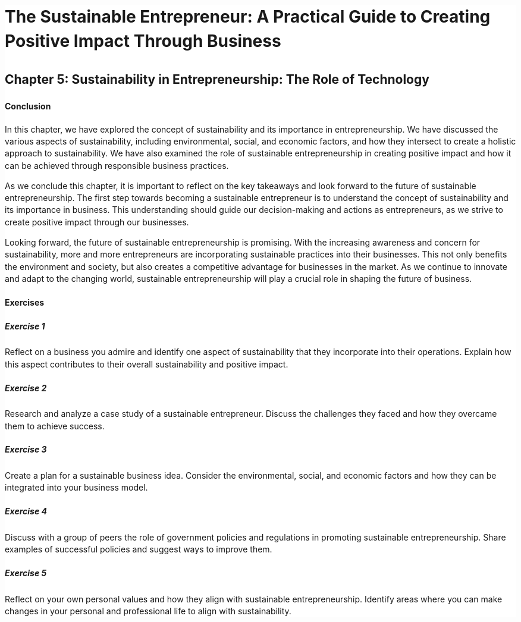 # The Sustainable Entrepreneur: A Practical Guide to Creating Positive Impact Through Business

## Chapter 5: Sustainability in Entrepreneurship: The Role of Technology




#### Conclusion

In this chapter, we have explored the concept of sustainability and its importance in entrepreneurship. We have discussed the various aspects of sustainability, including environmental, social, and economic factors, and how they intersect to create a holistic approach to sustainability. We have also examined the role of sustainable entrepreneurship in creating positive impact and how it can be achieved through responsible business practices.

As we conclude this chapter, it is important to reflect on the key takeaways and look forward to the future of sustainable entrepreneurship. The first step towards becoming a sustainable entrepreneur is to understand the concept of sustainability and its importance in business. This understanding should guide our decision-making and actions as entrepreneurs, as we strive to create positive impact through our businesses.

Looking forward, the future of sustainable entrepreneurship is promising. With the increasing awareness and concern for sustainability, more and more entrepreneurs are incorporating sustainable practices into their businesses. This not only benefits the environment and society, but also creates a competitive advantage for businesses in the market. As we continue to innovate and adapt to the changing world, sustainable entrepreneurship will play a crucial role in shaping the future of business.

#### Exercises

##### Exercise 1
Reflect on a business you admire and identify one aspect of sustainability that they incorporate into their operations. Explain how this aspect contributes to their overall sustainability and positive impact.

##### Exercise 2
Research and analyze a case study of a sustainable entrepreneur. Discuss the challenges they faced and how they overcame them to achieve success.

##### Exercise 3
Create a plan for a sustainable business idea. Consider the environmental, social, and economic factors and how they can be integrated into your business model.

##### Exercise 4
Discuss with a group of peers the role of government policies and regulations in promoting sustainable entrepreneurship. Share examples of successful policies and suggest ways to improve them.

##### Exercise 5
Reflect on your own personal values and how they align with sustainable entrepreneurship. Identify areas where you can make changes in your personal and professional life to align with sustainability.
